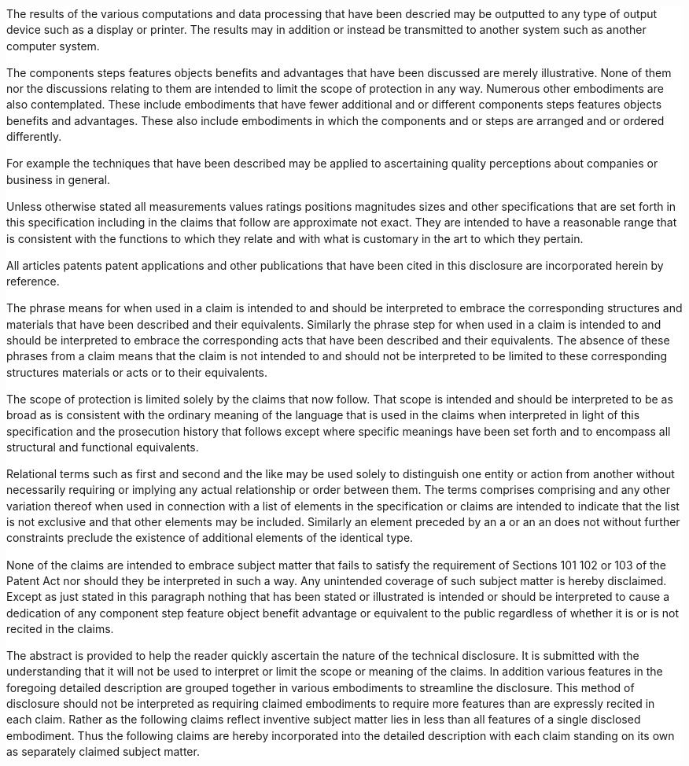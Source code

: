 The results of the various computations and data processing that have been descried may be outputted to any type of output device such as a display or printer. The results may in addition or instead be transmitted to another system such as another computer system.

The components steps features objects benefits and advantages that have been discussed are merely illustrative. None of them nor the discussions relating to them are intended to limit the scope of protection in any way. Numerous other embodiments are also contemplated. These include embodiments that have fewer additional and or different components steps features objects benefits and advantages. These also include embodiments in which the components and or steps are arranged and or ordered differently.

For example the techniques that have been described may be applied to ascertaining quality perceptions about companies or business in general.

Unless otherwise stated all measurements values ratings positions magnitudes sizes and other specifications that are set forth in this specification including in the claims that follow are approximate not exact. They are intended to have a reasonable range that is consistent with the functions to which they relate and with what is customary in the art to which they pertain.

All articles patents patent applications and other publications that have been cited in this disclosure are incorporated herein by reference.

The phrase means for when used in a claim is intended to and should be interpreted to embrace the corresponding structures and materials that have been described and their equivalents. Similarly the phrase step for when used in a claim is intended to and should be interpreted to embrace the corresponding acts that have been described and their equivalents. The absence of these phrases from a claim means that the claim is not intended to and should not be interpreted to be limited to these corresponding structures materials or acts or to their equivalents.

The scope of protection is limited solely by the claims that now follow. That scope is intended and should be interpreted to be as broad as is consistent with the ordinary meaning of the language that is used in the claims when interpreted in light of this specification and the prosecution history that follows except where specific meanings have been set forth and to encompass all structural and functional equivalents.

Relational terms such as first and second and the like may be used solely to distinguish one entity or action from another without necessarily requiring or implying any actual relationship or order between them. The terms comprises comprising and any other variation thereof when used in connection with a list of elements in the specification or claims are intended to indicate that the list is not exclusive and that other elements may be included. Similarly an element preceded by an a or an an does not without further constraints preclude the existence of additional elements of the identical type.

None of the claims are intended to embrace subject matter that fails to satisfy the requirement of Sections 101 102 or 103 of the Patent Act nor should they be interpreted in such a way. Any unintended coverage of such subject matter is hereby disclaimed. Except as just stated in this paragraph nothing that has been stated or illustrated is intended or should be interpreted to cause a dedication of any component step feature object benefit advantage or equivalent to the public regardless of whether it is or is not recited in the claims.

The abstract is provided to help the reader quickly ascertain the nature of the technical disclosure. It is submitted with the understanding that it will not be used to interpret or limit the scope or meaning of the claims. In addition various features in the foregoing detailed description are grouped together in various embodiments to streamline the disclosure. This method of disclosure should not be interpreted as requiring claimed embodiments to require more features than are expressly recited in each claim. Rather as the following claims reflect inventive subject matter lies in less than all features of a single disclosed embodiment. Thus the following claims are hereby incorporated into the detailed description with each claim standing on its own as separately claimed subject matter.

